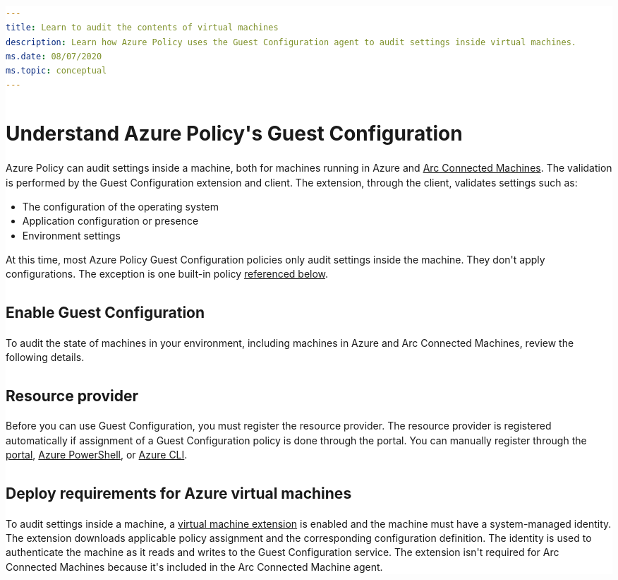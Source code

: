 ```yaml
---
title: Learn to audit the contents of virtual machines
description: Learn how Azure Policy uses the Guest Configuration agent to audit settings inside virtual machines.
ms.date: 08/07/2020
ms.topic: conceptual
---
```

# Understand Azure Policy's Guest Configuration

Azure Policy can audit settings inside a machine, both for machines running in Azure and
[Arc Connected Machines](../../../azure-arc/servers/overview.md). The validation is performed by the
Guest Configuration extension and client. The extension, through the client, validates settings such
as:

- The configuration of the operating system
- Application configuration or presence
- Environment settings

At this time, most Azure Policy Guest Configuration policies only audit settings inside the machine.
They don't apply configurations. The exception is one built-in policy
[referenced below](#applying-configurations-using-guest-configuration).

## Enable Guest Configuration

To audit the state of machines in your environment, including machines in Azure and Arc Connected
Machines, review the following details.

## Resource provider

Before you can use Guest Configuration, you must register the resource provider. The resource
provider is registered automatically if assignment of a Guest Configuration policy is done through
the portal. You can manually register through the
[portal](../../../azure-resource-manager/management/resource-providers-and-types.md#azure-portal),
[Azure PowerShell](../../../azure-resource-manager/management/resource-providers-and-types.md#azure-powershell),
or
[Azure CLI](../../../azure-resource-manager/management/resource-providers-and-types.md#azure-cli).

## Deploy requirements for Azure virtual machines

To audit settings inside a machine, a
[virtual machine extension](../../../virtual-machines/extensions/overview.md) is enabled and the
machine must have a system-managed identity. The extension downloads applicable policy assignment
and the corresponding configuration definition. The identity is used to authenticate the machine as
it reads and writes to the Guest Configuration service. The extension isn't required for Arc
Connected Machines because it's included in the Arc Connected Machine agent.
